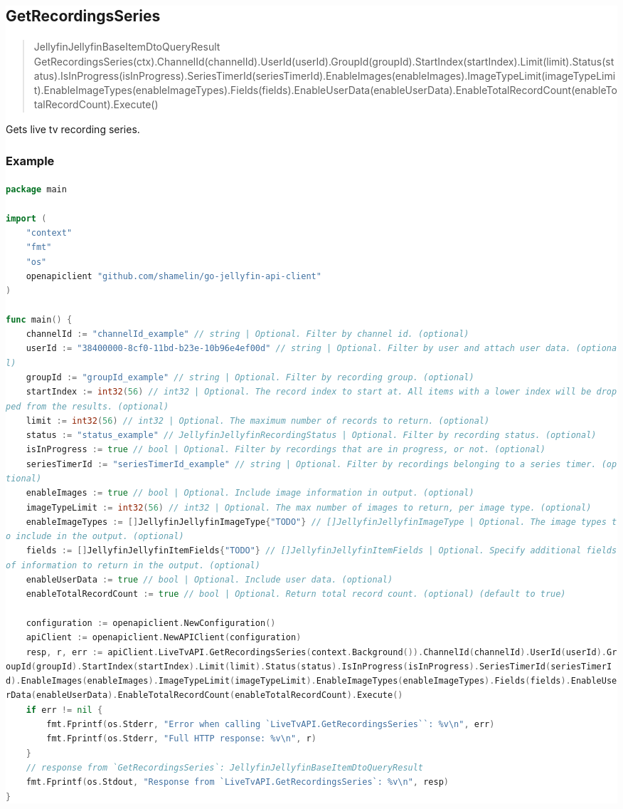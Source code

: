 ## GetRecordingsSeries

> JellyfinJellyfinBaseItemDtoQueryResult GetRecordingsSeries(ctx).ChannelId(channelId).UserId(userId).GroupId(groupId).StartIndex(startIndex).Limit(limit).Status(status).IsInProgress(isInProgress).SeriesTimerId(seriesTimerId).EnableImages(enableImages).ImageTypeLimit(imageTypeLimit).EnableImageTypes(enableImageTypes).Fields(fields).EnableUserData(enableUserData).EnableTotalRecordCount(enableTotalRecordCount).Execute()

Gets live tv recording series.

### Example

```go
package main

import (
	"context"
	"fmt"
	"os"
	openapiclient "github.com/shamelin/go-jellyfin-api-client"
)

func main() {
	channelId := "channelId_example" // string | Optional. Filter by channel id. (optional)
	userId := "38400000-8cf0-11bd-b23e-10b96e4ef00d" // string | Optional. Filter by user and attach user data. (optional)
	groupId := "groupId_example" // string | Optional. Filter by recording group. (optional)
	startIndex := int32(56) // int32 | Optional. The record index to start at. All items with a lower index will be dropped from the results. (optional)
	limit := int32(56) // int32 | Optional. The maximum number of records to return. (optional)
	status := "status_example" // JellyfinJellyfinRecordingStatus | Optional. Filter by recording status. (optional)
	isInProgress := true // bool | Optional. Filter by recordings that are in progress, or not. (optional)
	seriesTimerId := "seriesTimerId_example" // string | Optional. Filter by recordings belonging to a series timer. (optional)
	enableImages := true // bool | Optional. Include image information in output. (optional)
	imageTypeLimit := int32(56) // int32 | Optional. The max number of images to return, per image type. (optional)
	enableImageTypes := []JellyfinJellyfinImageType{"TODO"} // []JellyfinJellyfinImageType | Optional. The image types to include in the output. (optional)
	fields := []JellyfinJellyfinItemFields{"TODO"} // []JellyfinJellyfinItemFields | Optional. Specify additional fields of information to return in the output. (optional)
	enableUserData := true // bool | Optional. Include user data. (optional)
	enableTotalRecordCount := true // bool | Optional. Return total record count. (optional) (default to true)

	configuration := openapiclient.NewConfiguration()
	apiClient := openapiclient.NewAPIClient(configuration)
	resp, r, err := apiClient.LiveTvAPI.GetRecordingsSeries(context.Background()).ChannelId(channelId).UserId(userId).GroupId(groupId).StartIndex(startIndex).Limit(limit).Status(status).IsInProgress(isInProgress).SeriesTimerId(seriesTimerId).EnableImages(enableImages).ImageTypeLimit(imageTypeLimit).EnableImageTypes(enableImageTypes).Fields(fields).EnableUserData(enableUserData).EnableTotalRecordCount(enableTotalRecordCount).Execute()
	if err != nil {
		fmt.Fprintf(os.Stderr, "Error when calling `LiveTvAPI.GetRecordingsSeries``: %v\n", err)
		fmt.Fprintf(os.Stderr, "Full HTTP response: %v\n", r)
	}
	// response from `GetRecordingsSeries`: JellyfinJellyfinBaseItemDtoQueryResult
	fmt.Fprintf(os.Stdout, "Response from `LiveTvAPI.GetRecordingsSeries`: %v\n", resp)
}
```
